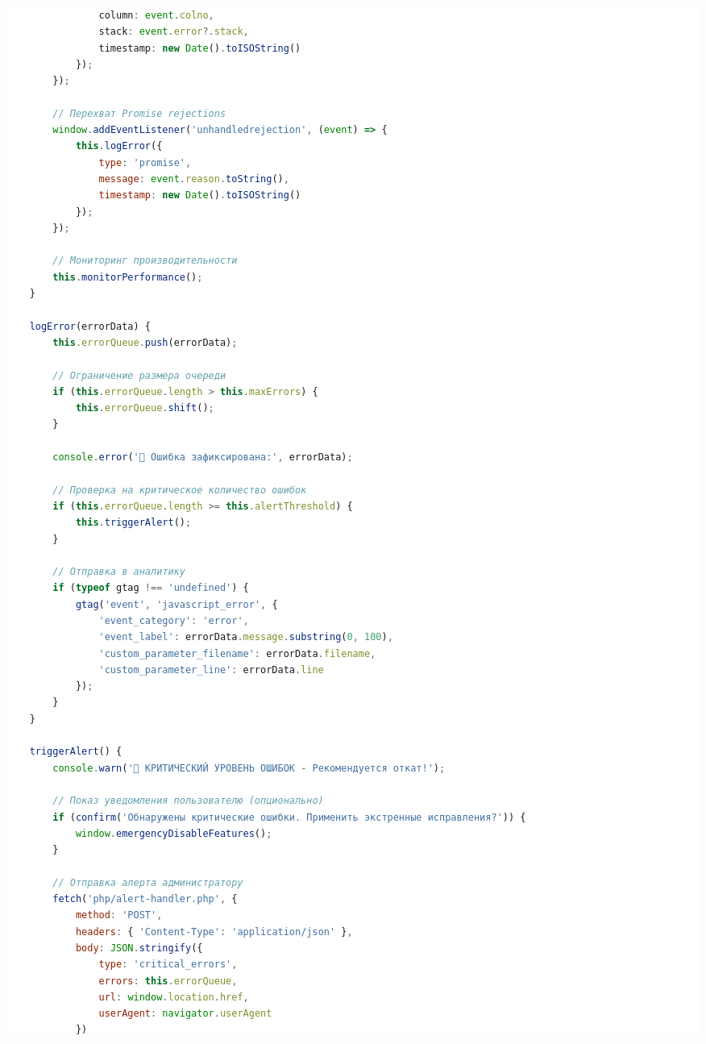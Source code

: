```javascript
                column: event.colno,
                stack: event.error?.stack,
                timestamp: new Date().toISOString()
            });
        });

        // Перехват Promise rejections
        window.addEventListener('unhandledrejection', (event) => {
            this.logError({
                type: 'promise',
                message: event.reason.toString(),
                timestamp: new Date().toISOString()
            });
        });

        // Мониторинг производительности
        this.monitorPerformance();
    }

    logError(errorData) {
        this.errorQueue.push(errorData);

        // Ограничение размера очереди
        if (this.errorQueue.length > this.maxErrors) {
            this.errorQueue.shift();
        }

        console.error('🚨 Ошибка зафиксирована:', errorData);

        // Проверка на критическое количество ошибок
        if (this.errorQueue.length >= this.alertThreshold) {
            this.triggerAlert();
        }

        // Отправка в аналитику
        if (typeof gtag !== 'undefined') {
            gtag('event', 'javascript_error', {
                'event_category': 'error',
                'event_label': errorData.message.substring(0, 100),
                'custom_parameter_filename': errorData.filename,
                'custom_parameter_line': errorData.line
            });
        }
    }

    triggerAlert() {
        console.warn('🚨 КРИТИЧЕСКИЙ УРОВЕНЬ ОШИБОК - Рекомендуется откат!');

        // Показ уведомления пользователю (опционально)
        if (confirm('Обнаружены критические ошибки. Применить экстренные исправления?')) {
            window.emergencyDisableFeatures();
        }

        // Отправка алерта администратору
        fetch('php/alert-handler.php', {
            method: 'POST',
            headers: { 'Content-Type': 'application/json' },
            body: JSON.stringify({
                type: 'critical_errors',
                errors: this.errorQueue,
                url: window.location.href,
                userAgent: navigator.userAgent
            })
```